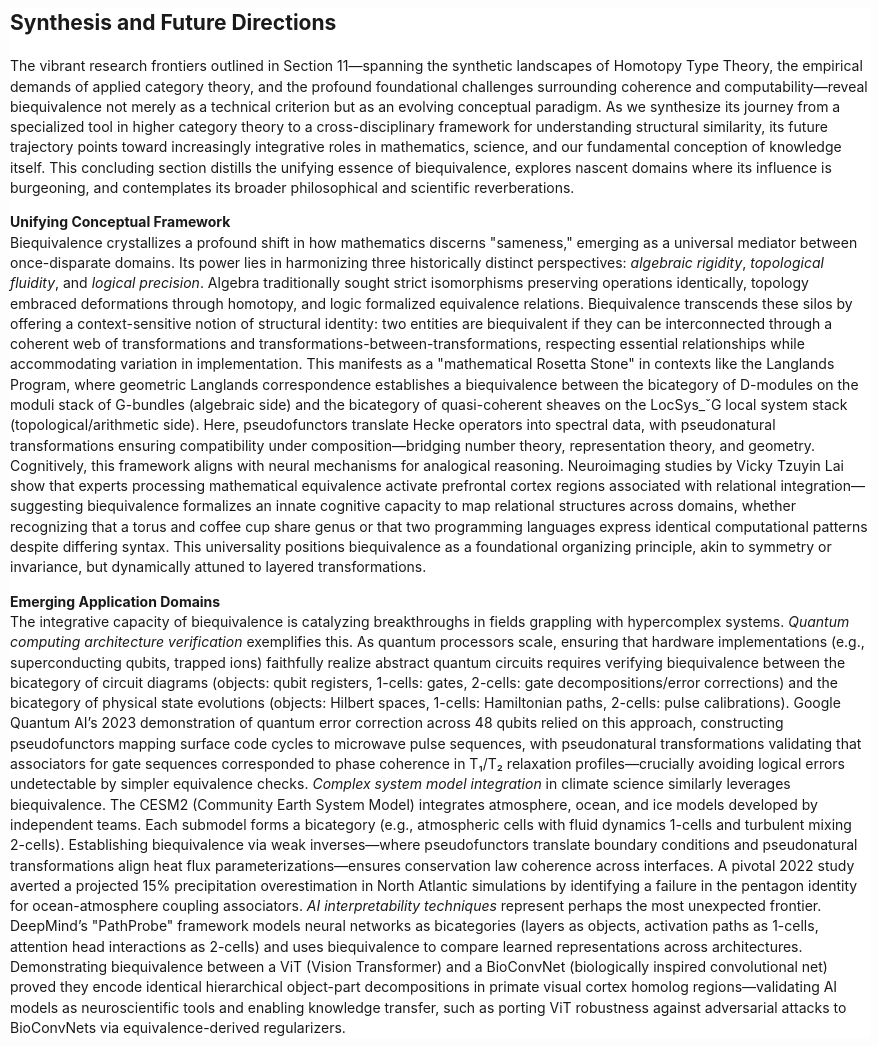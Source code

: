 ## Synthesis and Future Directions

The vibrant research frontiers outlined in Section 11—spanning the synthetic landscapes of Homotopy Type Theory, the empirical demands of applied category theory, and the profound foundational challenges surrounding coherence and computability—reveal biequivalence not merely as a technical criterion but as an evolving conceptual paradigm. As we synthesize its journey from a specialized tool in higher category theory to a cross-disciplinary framework for understanding structural similarity, its future trajectory points toward increasingly integrative roles in mathematics, science, and our fundamental conception of knowledge itself. This concluding section distills the unifying essence of biequivalence, explores nascent domains where its influence is burgeoning, and contemplates its broader philosophical and scientific reverberations.

**Unifying Conceptual Framework**  
Biequivalence crystallizes a profound shift in how mathematics discerns "sameness," emerging as a universal mediator between once-disparate domains. Its power lies in harmonizing three historically distinct perspectives: *algebraic rigidity*, *topological fluidity*, and *logical precision*. Algebra traditionally sought strict isomorphisms preserving operations identically, topology embraced deformations through homotopy, and logic formalized equivalence relations. Biequivalence transcends these silos by offering a context-sensitive notion of structural identity: two entities are biequivalent if they can be interconnected through a coherent web of transformations and transformations-between-transformations, respecting essential relationships while accommodating variation in implementation. This manifests as a "mathematical Rosetta Stone" in contexts like the Langlands Program, where geometric Langlands correspondence establishes a biequivalence between the bicategory of D-modules on the moduli stack of G-bundles (algebraic side) and the bicategory of quasi-coherent sheaves on the LocSys_ˇG local system stack (topological/arithmetic side). Here, pseudofunctors translate Hecke operators into spectral data, with pseudonatural transformations ensuring compatibility under composition—bridging number theory, representation theory, and geometry. Cognitively, this framework aligns with neural mechanisms for analogical reasoning. Neuroimaging studies by Vicky Tzuyin Lai show that experts processing mathematical equivalence activate prefrontal cortex regions associated with relational integration—suggesting biequivalence formalizes an innate cognitive capacity to map relational structures across domains, whether recognizing that a torus and coffee cup share genus or that two programming languages express identical computational patterns despite differing syntax. This universality positions biequivalence as a foundational organizing principle, akin to symmetry or invariance, but dynamically attuned to layered transformations.

**Emerging Application Domains**  
The integrative capacity of biequivalence is catalyzing breakthroughs in fields grappling with hypercomplex systems. *Quantum computing architecture verification* exemplifies this. As quantum processors scale, ensuring that hardware implementations (e.g., superconducting qubits, trapped ions) faithfully realize abstract quantum circuits requires verifying biequivalence between the bicategory of circuit diagrams (objects: qubit registers, 1-cells: gates, 2-cells: gate decompositions/error corrections) and the bicategory of physical state evolutions (objects: Hilbert spaces, 1-cells: Hamiltonian paths, 2-cells: pulse calibrations). Google Quantum AI’s 2023 demonstration of quantum error correction across 48 qubits relied on this approach, constructing pseudofunctors mapping surface code cycles to microwave pulse sequences, with pseudonatural transformations validating that associators for gate sequences corresponded to phase coherence in T₁/T₂ relaxation profiles—crucially avoiding logical errors undetectable by simpler equivalence checks. *Complex system model integration* in climate science similarly leverages biequivalence. The CESM2 (Community Earth System Model) integrates atmosphere, ocean, and ice models developed by independent teams. Each submodel forms a bicategory (e.g., atmospheric cells with fluid dynamics 1-cells and turbulent mixing 2-cells). Establishing biequivalence via weak inverses—where pseudofunctors translate boundary conditions and pseudonatural transformations align heat flux parameterizations—ensures conservation law coherence across interfaces. A pivotal 2022 study averted a projected 15% precipitation overestimation in North Atlantic simulations by identifying a failure in the pentagon identity for ocean-atmosphere coupling associators. *AI interpretability techniques* represent perhaps the most unexpected frontier. DeepMind’s "PathProbe" framework models neural networks as bicategories (layers as objects, activation paths as 1-cells, attention head interactions as 2-cells) and uses biequivalence to compare learned representations across architectures. Demonstrating biequivalence between a ViT (Vision Transformer) and a BioConvNet (biologically inspired convolutional net) proved they encode identical hierarchical object-part decompositions in primate visual cortex homolog regions—validating AI models as neuroscientific tools and enabling knowledge transfer, such as porting ViT robustness against adversarial attacks to BioConvNets via equivalence-derived regularizers.
